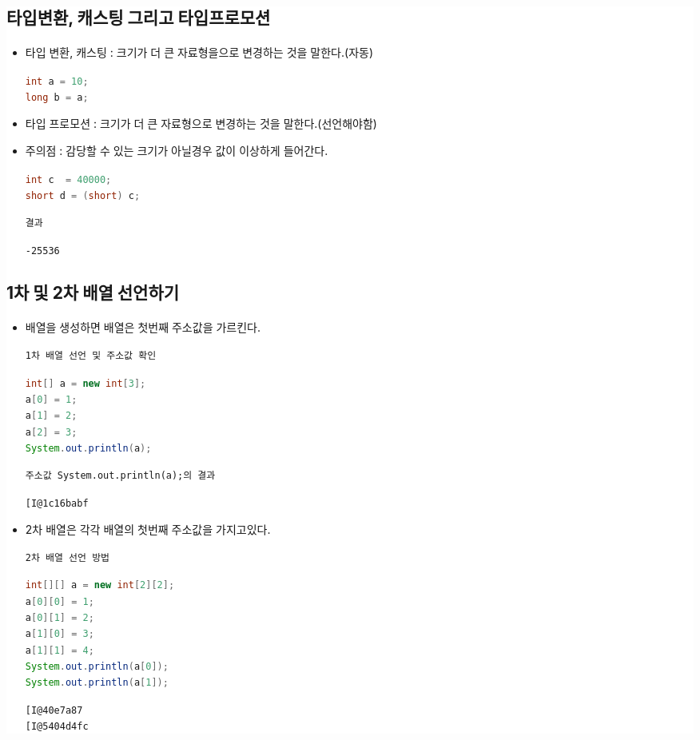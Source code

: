 ## 타입변환, 캐스팅 그리고 타입프로모션

* 타입 변환, 캐스팅 : 크기가 더 큰 자료형을으로 변경하는 것을 말한다.(자동)

  ```java
  int a = 10;
  long b = a;
  ```

* 타입 프로모션 : 크기가 더 큰 자료형으로 변경하는 것을 말한다.(선언해야함)

* 주의점 : 감당할 수 있는 크기가 아닐경우 값이 이상하게 들어간다.

  ``` java
  int c  = 40000;
  short d = (short) c;
  ```

  `결과`

  ```bash
  -25536
  ```

## 1차 및 2차 배열 선언하기

- 배열을 생성하면 배열은 첫번째 주소값을 가르킨다.

  `1차 배열 선언 및 주소값 확인`

  ```java
  int[] a = new int[3];
  a[0] = 1;
  a[1] = 2;
  a[2] = 3;
  System.out.println(a);
  ```

  `주소값 System.out.println(a);의 결과`

  ```bash
  [I@1c16babf
  ```

- 2차 배열은 각각 배열의 첫번째 주소값을 가지고있다.

  `2차 배열 선언 방법`

  ```java
  int[][] a = new int[2][2];
  a[0][0] = 1;
  a[0][1] = 2;
  a[1][0] = 3;
  a[1][1] = 4;
  System.out.println(a[0]);
  System.out.println(a[1]);
  ```

  ```bash
  [I@40e7a87
  [I@5404d4fc
  ```
